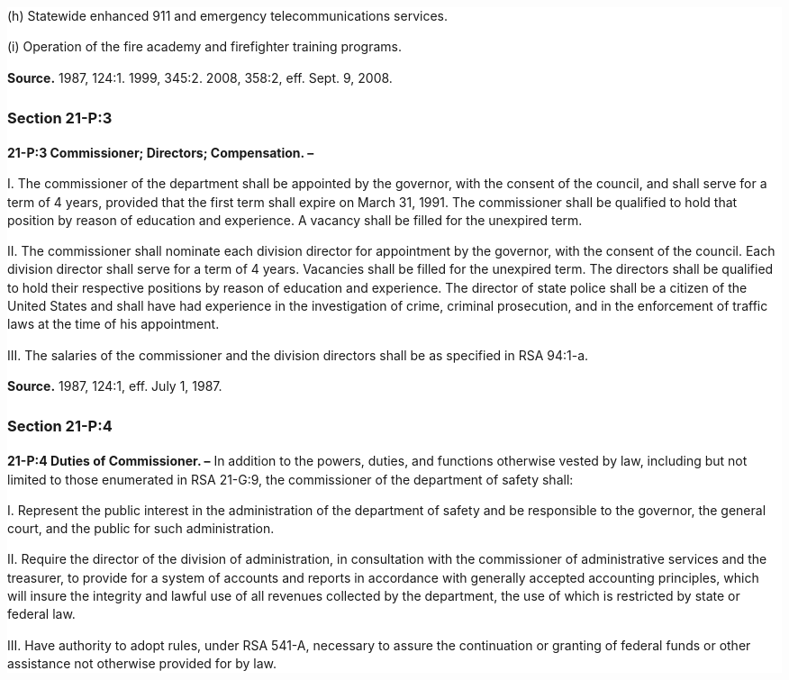  (h) Statewide enhanced 911 and emergency telecommunications
services.
                                             
 (i) Operation of the fire academy and firefighter training
programs.

**Source.** 1987, 124:1. 1999, 345:2. 2008, 358:2, eff. Sept. 9, 2008.

### Section 21-P:3

 **21-P:3 Commissioner; Directors; Compensation. –**
                                             
 I. The commissioner of the department shall be appointed by the
governor, with the consent of the council, and shall serve for a term of
4 years, provided that the first term shall expire on March 31, 1991.
The commissioner shall be qualified to hold that position by reason of
education and experience. A vacancy shall be filled for the unexpired
term.
                                             
 II. The commissioner shall nominate each division director for
appointment by the governor, with the consent of the council. Each
division director shall serve for a term of 4 years. Vacancies shall be
filled for the unexpired term. The directors shall be qualified to hold
their respective positions by reason of education and experience. The
director of state police shall be a citizen of the United States and
shall have had experience in the investigation of crime, criminal
prosecution, and in the enforcement of traffic laws at the time of his
appointment.
                                             
 III. The salaries of the commissioner and the division directors
shall be as specified in RSA 94:1-a.

**Source.** 1987, 124:1, eff. July 1, 1987.

### Section 21-P:4

 **21-P:4 Duties of Commissioner. –** In addition to the powers,
duties, and functions otherwise vested by law, including but not limited
to those enumerated in RSA 21-G:9, the commissioner of the department of
safety shall:
                                             
 I. Represent the public interest in the administration of the
department of safety and be responsible to the governor, the general
court, and the public for such administration.
                                             
 II. Require the director of the division of administration, in
consultation with the commissioner of administrative services and the
treasurer, to provide for a system of accounts and reports in accordance
with generally accepted accounting principles, which will insure the
integrity and lawful use of all revenues collected by the department,
the use of which is restricted by state or federal law.
                                             
 III. Have authority to adopt rules, under RSA 541-A, necessary to
assure the continuation or granting of federal funds or other assistance
not otherwise provided for by law.
                                             